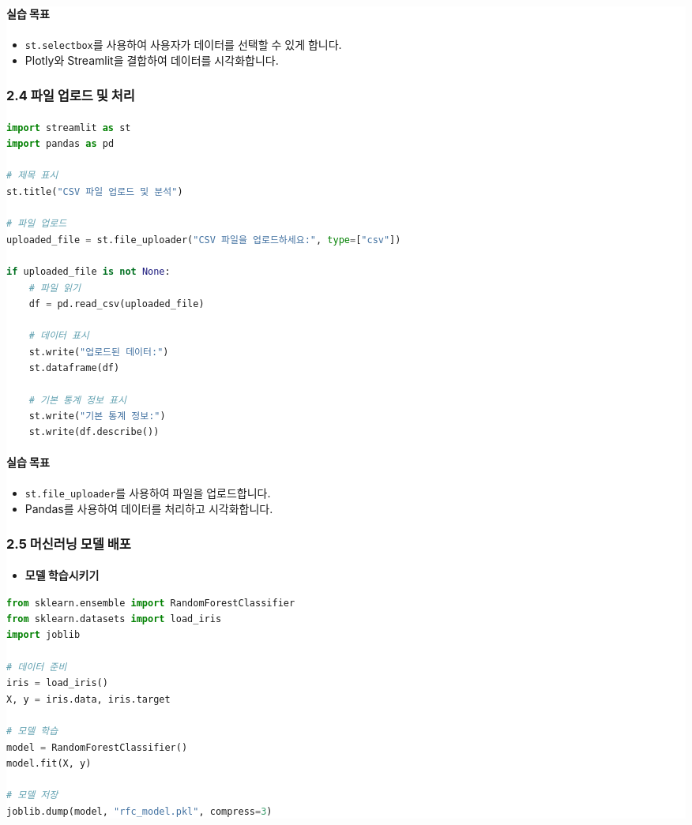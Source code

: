 #### **실습 목표**
- `st.selectbox`를 사용하여 사용자가 데이터를 선택할 수 있게 합니다.
- Plotly와 Streamlit을 결합하여 데이터를 시각화합니다.



### **2.4 파일 업로드 및 처리**

```python
import streamlit as st
import pandas as pd

# 제목 표시
st.title("CSV 파일 업로드 및 분석")

# 파일 업로드
uploaded_file = st.file_uploader("CSV 파일을 업로드하세요:", type=["csv"])

if uploaded_file is not None:
    # 파일 읽기
    df = pd.read_csv(uploaded_file)
    
    # 데이터 표시
    st.write("업로드된 데이터:")
    st.dataframe(df)
    
    # 기본 통계 정보 표시
    st.write("기본 통계 정보:")
    st.write(df.describe())
```

#### **실습 목표**
- `st.file_uploader`를 사용하여 파일을 업로드합니다.
- Pandas를 사용하여 데이터를 처리하고 시각화합니다.



### **2.5 머신러닝 모델 배포**
- **모델 학습시키기**

```python
from sklearn.ensemble import RandomForestClassifier
from sklearn.datasets import load_iris
import joblib

# 데이터 준비
iris = load_iris()
X, y = iris.data, iris.target

# 모델 학습
model = RandomForestClassifier()
model.fit(X, y)

# 모델 저장
joblib.dump(model, "rfc_model.pkl", compress=3)
```
